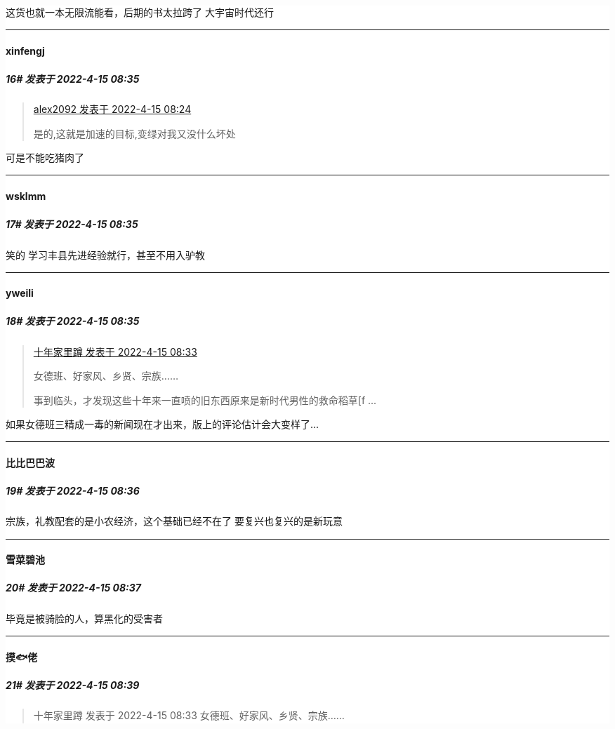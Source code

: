 这货也就一本无限流能看，后期的书太拉跨了</blockquote>
大宇宙时代还行

*****

####  xinfengj  
##### 16#       发表于 2022-4-15 08:35

<blockquote><a href="httphttps://bbs.saraba1st.com/2b/forum.php?mod=redirect&amp;goto=findpost&amp;pid=55457172&amp;ptid=2064574" target="_blank">alex2092 发表于 2022-4-15 08:24</a>

是的,这就是加速的目标,变绿对我又没什么坏处</blockquote>
可是不能吃猪肉了

*****

####  wsklmm  
##### 17#       发表于 2022-4-15 08:35

笑的 学习丰县先进经验就行，甚至不用入驴教

*****

####  yweili  
##### 18#       发表于 2022-4-15 08:35

<blockquote><a href="httphttps://bbs.saraba1st.com/2b/forum.php?mod=redirect&amp;goto=findpost&amp;pid=55457243&amp;ptid=2064574" target="_blank">十年家里蹲 发表于 2022-4-15 08:33</a>

女德班、好家风、乡贤、宗族……

事到临头，才发现这些十年来一直喷的旧东西原来是新时代男性的救命稻草[f ...</blockquote>
如果女德班三精成一毒的新闻现在才出来，版上的评论估计会大变样了...

*****

####  比比巴巴波  
##### 19#       发表于 2022-4-15 08:36

宗族，礼教配套的是小农经济，这个基础已经不在了
要复兴也复兴的是新玩意

*****

####  雪菜碧池  
##### 20#       发表于 2022-4-15 08:37

毕竟是被骑脸的人，算黑化的受害者

*****

####  摸🐟佬  
##### 21#       发表于 2022-4-15 08:39

<blockquote>十年家里蹲 发表于 2022-4-15 08:33
女德班、好家风、乡贤、宗族……
